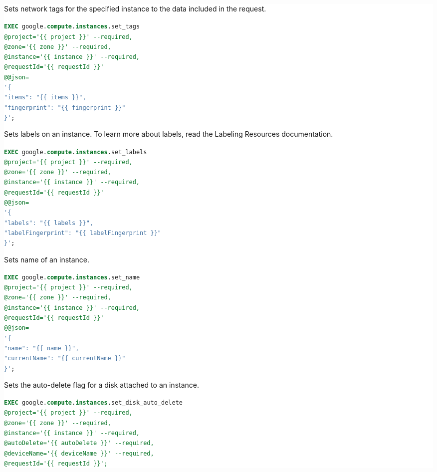 Sets network tags for the specified instance to the data included in the request.

```sql
EXEC google.compute.instances.set_tags 
@project='{{ project }}' --required, 
@zone='{{ zone }}' --required, 
@instance='{{ instance }}' --required, 
@requestId='{{ requestId }}' 
@@json=
'{
"items": "{{ items }}", 
"fingerprint": "{{ fingerprint }}"
}';
```
</TabItem>
<TabItem value="set_labels">

Sets labels on an instance. To learn more about labels, read the Labeling Resources documentation.

```sql
EXEC google.compute.instances.set_labels 
@project='{{ project }}' --required, 
@zone='{{ zone }}' --required, 
@instance='{{ instance }}' --required, 
@requestId='{{ requestId }}' 
@@json=
'{
"labels": "{{ labels }}", 
"labelFingerprint": "{{ labelFingerprint }}"
}';
```
</TabItem>
<TabItem value="set_name">

Sets name of an instance.

```sql
EXEC google.compute.instances.set_name 
@project='{{ project }}' --required, 
@zone='{{ zone }}' --required, 
@instance='{{ instance }}' --required, 
@requestId='{{ requestId }}' 
@@json=
'{
"name": "{{ name }}", 
"currentName": "{{ currentName }}"
}';
```
</TabItem>
<TabItem value="set_disk_auto_delete">

Sets the auto-delete flag for a disk attached to an instance.

```sql
EXEC google.compute.instances.set_disk_auto_delete 
@project='{{ project }}' --required, 
@zone='{{ zone }}' --required, 
@instance='{{ instance }}' --required, 
@autoDelete='{{ autoDelete }}' --required, 
@deviceName='{{ deviceName }}' --required, 
@requestId='{{ requestId }}';
```
</TabItem>
<TabItem value="start">

